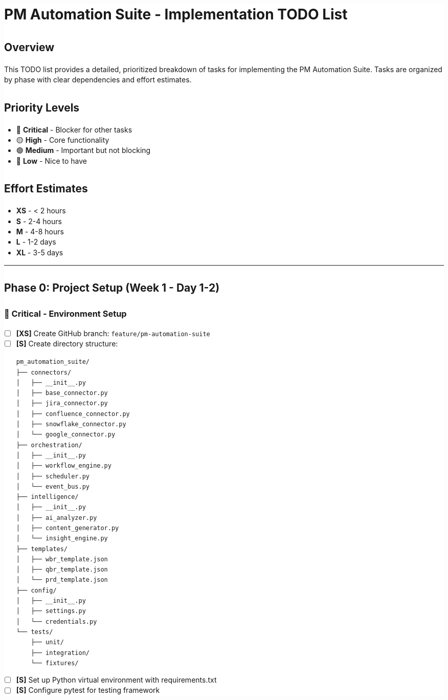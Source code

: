 # PM Automation Suite - Implementation TODO List

## Overview
This TODO list provides a detailed, prioritized breakdown of tasks for implementing the PM Automation Suite. Tasks are organized by phase with clear dependencies and effort estimates.

## Priority Levels
- 🔴 **Critical** - Blocker for other tasks
- 🟡 **High** - Core functionality
- 🟢 **Medium** - Important but not blocking
- 🔵 **Low** - Nice to have

## Effort Estimates
- **XS** - < 2 hours
- **S** - 2-4 hours
- **M** - 4-8 hours
- **L** - 1-2 days
- **XL** - 3-5 days

---

## Phase 0: Project Setup (Week 1 - Day 1-2)

### 🔴 Critical - Environment Setup
- [ ] **[XS]** Create GitHub branch: `feature/pm-automation-suite`
- [ ] **[S]** Create directory structure:
  ```
  pm_automation_suite/
  ├── connectors/
  │   ├── __init__.py
  │   ├── base_connector.py
  │   ├── jira_connector.py
  │   ├── confluence_connector.py
  │   ├── snowflake_connector.py
  │   └── google_connector.py
  ├── orchestration/
  │   ├── __init__.py
  │   ├── workflow_engine.py
  │   ├── scheduler.py
  │   └── event_bus.py
  ├── intelligence/
  │   ├── __init__.py
  │   ├── ai_analyzer.py
  │   ├── content_generator.py
  │   └── insight_engine.py
  ├── templates/
  │   ├── wbr_template.json
  │   ├── qbr_template.json
  │   └── prd_template.json
  ├── config/
  │   ├── __init__.py
  │   ├── settings.py
  │   └── credentials.py
  └── tests/
      ├── unit/
      ├── integration/
      └── fixtures/
  ```
- [ ] **[S]** Set up Python virtual environment with requirements.txt
- [ ] **[S]** Configure pytest for testing framework